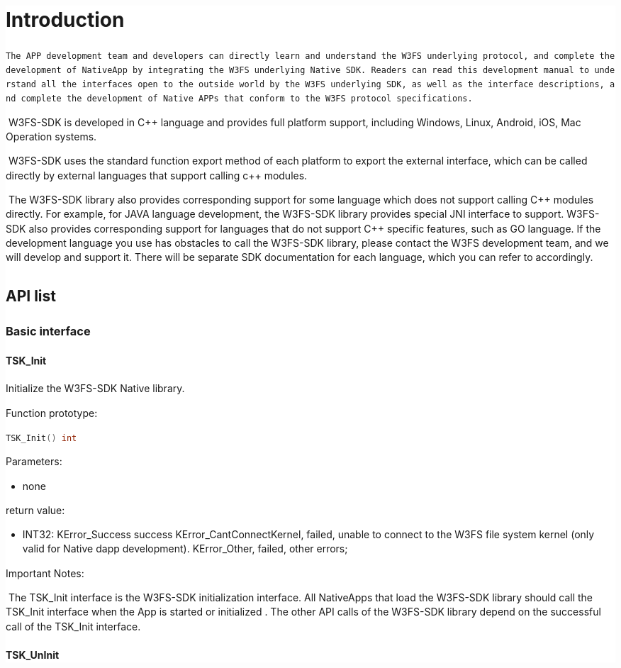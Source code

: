 # Introduction

 	The APP development team and developers can directly learn and understand the W3FS underlying protocol, and complete the development of NativeApp by integrating the W3FS underlying Native SDK. Readers can read this development manual to understand all the interfaces open to the outside world by the W3FS underlying SDK, as well as the interface descriptions, and complete the development of Native APPs that conform to the W3FS protocol specifications.

​	W3FS-SDK is developed in C++ language and provides full platform support, including Windows, Linux, Android, iOS, Mac Operation systems.

​	W3FS-SDK uses the standard function export method of each platform to export the external interface, which can be called directly by external languages that support calling c++ modules.

​	The W3FS-SDK library also provides corresponding support for some language which does not support calling C++ modules directly. For example, for JAVA language development, the W3FS-SDK library provides special JNI interface  to support. W3FS-SDK also provides corresponding support for languages that do not support C++ specific features, such as GO language. If the development language you use has obstacles to call the W3FS-SDK library, please contact the W3FS development team, and we will develop and support  it. There will be separate SDK documentation for each language, which you can refer to accordingly.

## **API list**

### **Basic interface**

#### **TSK_Init**

Initialize the W3FS-SDK Native library.

Function prototype: 

``` c
TSK_Init() int
```

Parameters:

* none

return value:

* INT32:
   KError_Success success
   KError_CantConnectKernel, failed, unable to connect to the W3FS file system kernel (only valid for Native dapp development).
   KError_Other, failed, other errors;

Important Notes:

​	The TSK_Init interface is the W3FS-SDK initialization interface. All NativeApps that load the W3FS-SDK library should call the TSK_Init interface when the App is started or initialized . The other API calls of the W3FS-SDK library depend on the successful call of the TSK_Init interface.

#### **TSK_UnInit**
